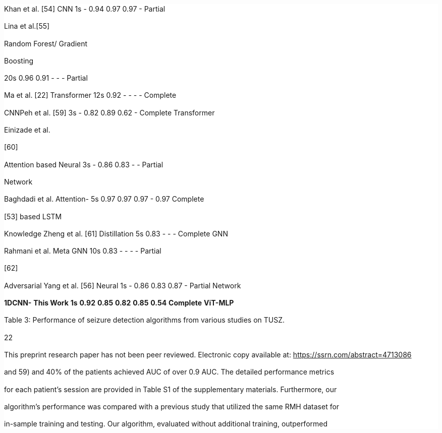 Khan et al. [54] CNN 1s - 0.94 0.97 0.97 - Partial

Lina et al.[55]

Random
Forest/
Gradient

Boosting

20s 0.96 0.91 - - - Partial

Ma et al. [22] Transformer 12s 0.92 - - - - Complete

CNNPeh et al. [59] 3s - 0.82 0.89 0.62 - Complete
Transformer

Einizade et al.

[60]

Attention
based Neural 3s - 0.86 0.83 - - Partial

Network

Baghdadi et al. Attention- 5s 0.97 0.97 0.97        - 0.97 Complete

[53] based LSTM

Knowledge
Zheng et al. [61] Distillation 5s 0.83        -        -        - Complete
GNN

Rahmani et al.
Meta GNN 10s 0.83             -             -             -             - Partial

[62]

Adversarial
Yang et al. [56] Neural 1s        - 0.86 0.83 0.87        - Partial
Network

**1DCNN-**
**This Work** **1s** **0.92** **0.85** **0.82** **0.85** **0.54** **Complete**
**ViT-MLP**

Table 3: Performance of seizure detection algorithms from various studies on TUSZ.

22

This preprint research paper has not been peer reviewed. Electronic copy available at: https://ssrn.com/abstract=4713086

and 59) and 40% of the patients achieved AUC of over 0.9 AUC. The detailed performance metrics

for each patient’s session are provided in Table S1 of the supplementary materials. Furthermore, our

algorithm’s performance was compared with a previous study that utilized the same RMH dataset for

in-sample training and testing. Our algorithm, evaluated without additional training, outperformed
